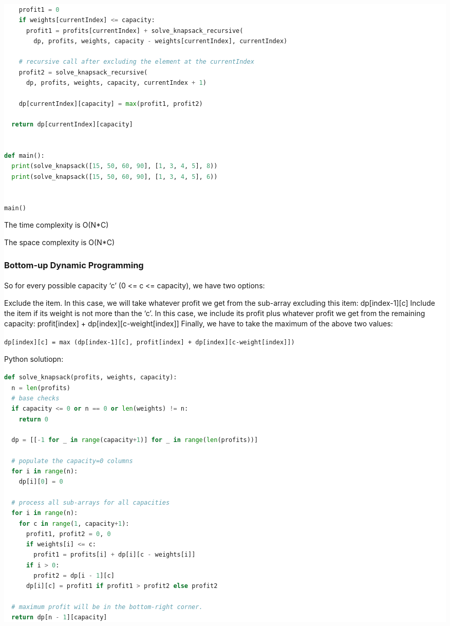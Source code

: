 ```python
    profit1 = 0
    if weights[currentIndex] <= capacity:
      profit1 = profits[currentIndex] + solve_knapsack_recursive(
        dp, profits, weights, capacity - weights[currentIndex], currentIndex)

    # recursive call after excluding the element at the currentIndex
    profit2 = solve_knapsack_recursive(
      dp, profits, weights, capacity, currentIndex + 1)

    dp[currentIndex][capacity] = max(profit1, profit2)

  return dp[currentIndex][capacity]


def main():
  print(solve_knapsack([15, 50, 60, 90], [1, 3, 4, 5], 8))
  print(solve_knapsack([15, 50, 60, 90], [1, 3, 4, 5], 6))


main()
```

The time complexity is O(N*C) 

The space complexity is O(N*C)

### Bottom-up Dynamic Programming
So for every possible capacity ‘c’ (0 <= c <= capacity), we have two options:

Exclude the item. In this case, we will take whatever profit we get from the sub-array excluding this item: dp[index-1][c]
Include the item if its weight is not more than the ‘c’. In this case, we include its profit plus whatever profit we get from the remaining capacity: profit[index] + dp[index][c-weight[index]]
Finally, we have to take the maximum of the above two values:

    dp[index][c] = max (dp[index-1][c], profit[index] + dp[index][c-weight[index]]) 

Python solutiopn:
```python
def solve_knapsack(profits, weights, capacity):
  n = len(profits)
  # base checks
  if capacity <= 0 or n == 0 or len(weights) != n:
    return 0

  dp = [[-1 for _ in range(capacity+1)] for _ in range(len(profits))]

  # populate the capacity=0 columns
  for i in range(n):
    dp[i][0] = 0

  # process all sub-arrays for all capacities
  for i in range(n):
    for c in range(1, capacity+1):
      profit1, profit2 = 0, 0
      if weights[i] <= c:
        profit1 = profits[i] + dp[i][c - weights[i]]
      if i > 0:
        profit2 = dp[i - 1][c]
      dp[i][c] = profit1 if profit1 > profit2 else profit2

  # maximum profit will be in the bottom-right corner.
  return dp[n - 1][capacity]


```